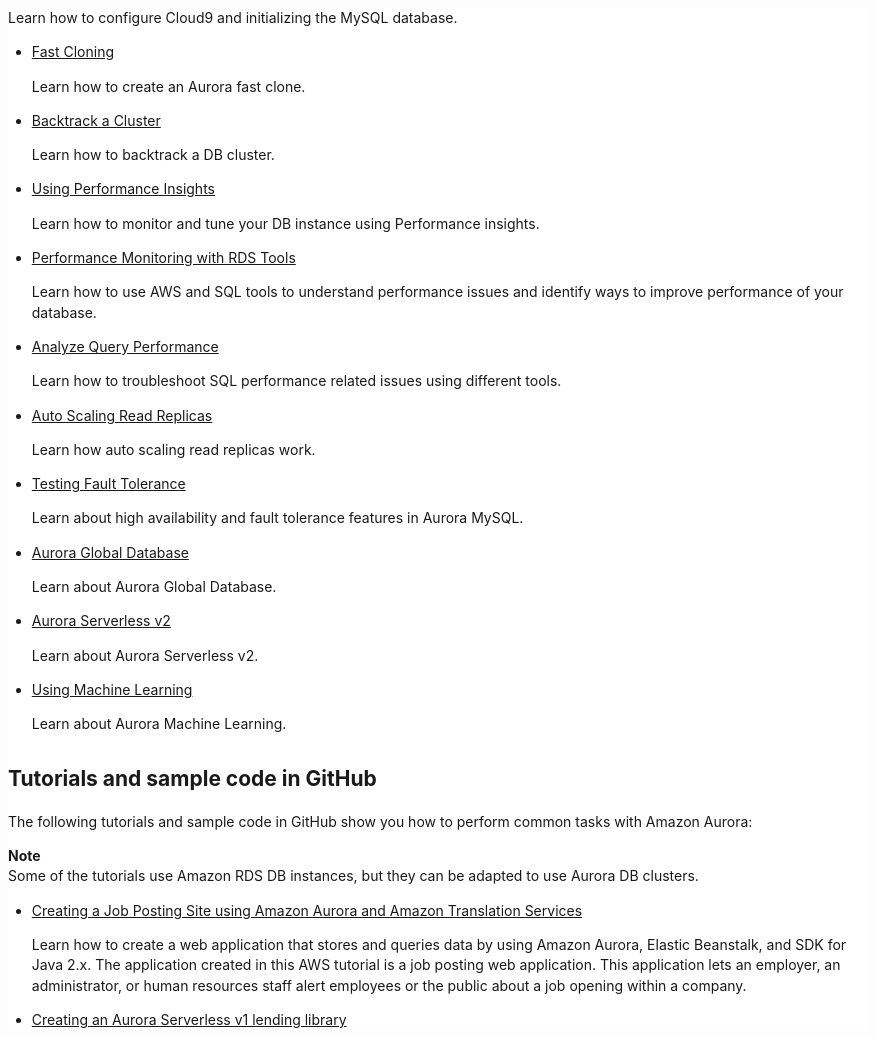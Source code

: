   Learn how to configure Cloud9 and initializing the MySQL database\.
+ [ Fast Cloning ](https://catalog.workshops.aws/awsauroramysql/en-US/provisioned/clone/)

  Learn how to create an Aurora fast clone\.
+ [ Backtrack a Cluster ](https://catalog.workshops.aws/awsauroramysql/en-US/provisioned/backtrack/)

  Learn how to backtrack a DB cluster\.
+ [ Using Performance Insights ](https://catalog.workshops.aws/awsauroramysql/en-US/provisioned/pi/)

  Learn how to monitor and tune your DB instance using Performance insights\.
+ [ Performance Monitoring with RDS Tools ](https://catalog.workshops.aws/awsauroramysql/en-US/provisioned/perfobserve/)

  Learn how to use AWS and SQL tools to understand performance issues and identify ways to improve performance of your database\.
+ [ Analyze Query Performance ](https://catalog.workshops.aws/awsauroramysql/en-US/provisioned/perfanalyze/)

  Learn how to troubleshoot SQL performance related issues using different tools\.
+ [ Auto Scaling Read Replicas ](https://catalog.workshops.aws/awsauroramysql/en-US/provisioned/autoscale/)

  Learn how auto scaling read replicas work\.
+ [ Testing Fault Tolerance ](https://catalog.workshops.aws/awsauroramysql/en-US/provisioned/ft/)

  Learn about high availability and fault tolerance features in Aurora MySQL\.
+ [ Aurora Global Database ](https://catalog.workshops.aws/awsauroramysql/en-US/global)

  Learn about Aurora Global Database\.
+ [ Aurora Serverless v2 ](https://catalog.workshops.aws/awsauroramysql/en-US/sv2)

  Learn about Aurora Serverless v2\.
+ [ Using Machine Learning ](https://catalog.workshops.aws/awsauroramysql/en-US/ml)

  Learn about Aurora Machine Learning\.

## Tutorials and sample code in GitHub<a name="CHAP_Tutorials.GitHub"></a>

The following tutorials and sample code in GitHub show you how to perform common tasks with Amazon Aurora:

**Note**  
Some of the tutorials use Amazon RDS DB instances, but they can be adapted to use Aurora DB clusters\.
+ [ Creating a Job Posting Site using Amazon Aurora and Amazon Translation Services](https://github.com/awsdocs/aws-doc-sdk-examples/tree/main/javav2/usecases/Creating_amazon_aurora_app)

  Learn how to create a web application that stores and queries data by using Amazon Aurora, Elastic Beanstalk, and SDK for Java 2\.x\. The application created in this AWS tutorial is a job posting web application\. This application lets an employer, an administrator, or human resources staff alert employees or the public about a job opening within a company\.
+ [ Creating an Aurora Serverless v1 lending library](https://github.com/awsdocs/aws-doc-sdk-examples/tree/main/python/cross_service/aurora_rest_lending_library)
